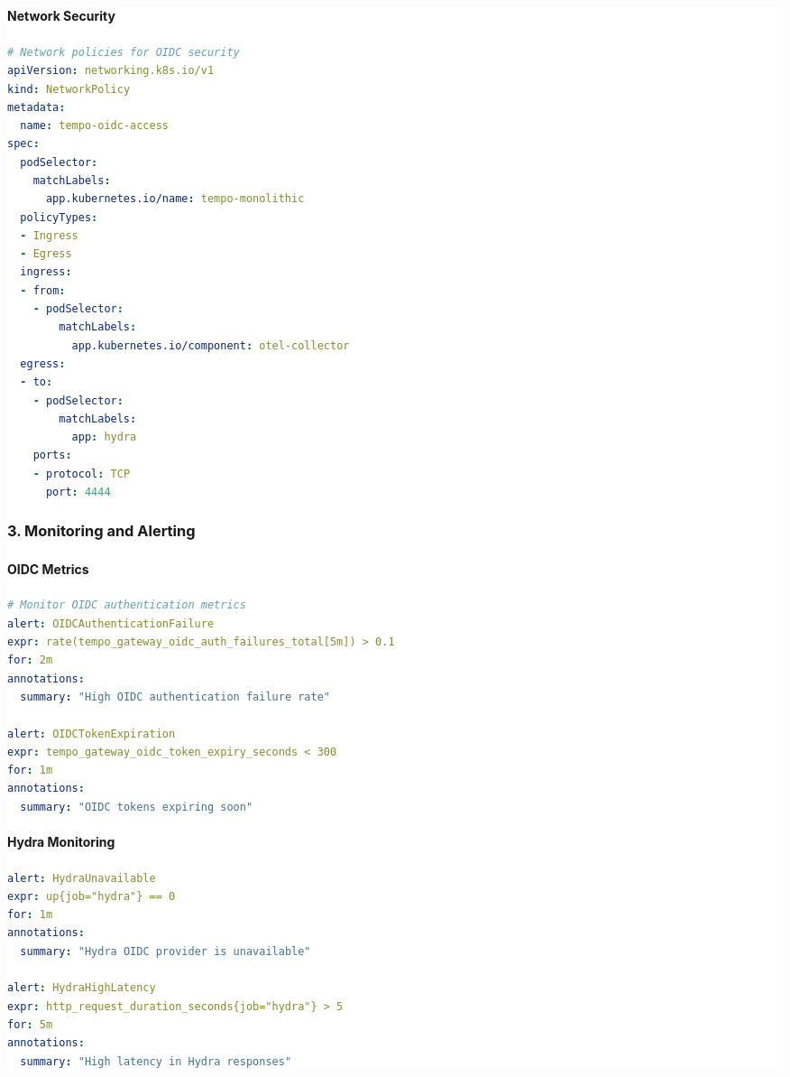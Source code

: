 #### Network Security
```yaml
# Network policies for OIDC security
apiVersion: networking.k8s.io/v1
kind: NetworkPolicy
metadata:
  name: tempo-oidc-access
spec:
  podSelector:
    matchLabels:
      app.kubernetes.io/name: tempo-monolithic
  policyTypes:
  - Ingress
  - Egress
  ingress:
  - from:
    - podSelector:
        matchLabels:
          app.kubernetes.io/component: otel-collector
  egress:
  - to:
    - podSelector:
        matchLabels:
          app: hydra
    ports:
    - protocol: TCP
      port: 4444
```

### 3. **Monitoring and Alerting**

#### OIDC Metrics
```yaml
# Monitor OIDC authentication metrics
alert: OIDCAuthenticationFailure
expr: rate(tempo_gateway_oidc_auth_failures_total[5m]) > 0.1
for: 2m
annotations:
  summary: "High OIDC authentication failure rate"

alert: OIDCTokenExpiration
expr: tempo_gateway_oidc_token_expiry_seconds < 300
for: 1m
annotations:
  summary: "OIDC tokens expiring soon"
```

#### Hydra Monitoring
```yaml
alert: HydraUnavailable
expr: up{job="hydra"} == 0
for: 1m
annotations:
  summary: "Hydra OIDC provider is unavailable"

alert: HydraHighLatency
expr: http_request_duration_seconds{job="hydra"} > 5
for: 5m
annotations:
  summary: "High latency in Hydra responses"
```
